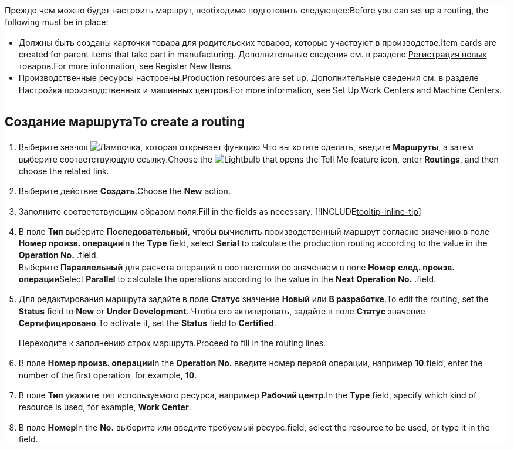 <span data-ttu-id="6f9af-110">Прежде чем можно будет настроить маршрут, необходимо подготовить следующее:</span><span class="sxs-lookup"><span data-stu-id="6f9af-110">Before you can set up a routing, the following must be in place:</span></span>  

- <span data-ttu-id="6f9af-111">Должны быть созданы карточки товара для родительских товаров, которые участвуют в производстве.</span><span class="sxs-lookup"><span data-stu-id="6f9af-111">Item cards are created for parent items that take part in manufacturing.</span></span> <span data-ttu-id="6f9af-112">Дополнительные сведения см. в разделе [Регистрация новых товаров](inventory-how-register-new-items.md).</span><span class="sxs-lookup"><span data-stu-id="6f9af-112">For more information, see [Register New Items](inventory-how-register-new-items.md).</span></span>
- <span data-ttu-id="6f9af-113">Производственные ресурсы настроены.</span><span class="sxs-lookup"><span data-stu-id="6f9af-113">Production resources are set up.</span></span> <span data-ttu-id="6f9af-114">Дополнительные сведения см. в разделе [Настройка производственных и машинных центров](production-how-to-set-up-work-and-machine-centers.md).</span><span class="sxs-lookup"><span data-stu-id="6f9af-114">For more information, see [Set Up Work Centers and Machine Centers](production-how-to-set-up-work-and-machine-centers.md).</span></span>

## <a name="to-create-a-routing"></a><span data-ttu-id="6f9af-115">Создание маршрута</span><span class="sxs-lookup"><span data-stu-id="6f9af-115">To create a routing</span></span>  
1.  <span data-ttu-id="6f9af-116">Выберите значок ![Лампочка, которая открывает функцию Что вы хотите сделать](media/ui-search/search_small.png "Что вы хотите сделать"), введите **Маршруты**, а затем выберите соответствующую ссылку.</span><span class="sxs-lookup"><span data-stu-id="6f9af-116">Choose the ![Lightbulb that opens the Tell Me feature](media/ui-search/search_small.png "Tell me what you want to do") icon, enter **Routings**, and then choose the related link.</span></span>  
2.  <span data-ttu-id="6f9af-117">Выберите действие **Создать**.</span><span class="sxs-lookup"><span data-stu-id="6f9af-117">Choose the **New** action.</span></span>  
3. <span data-ttu-id="6f9af-118">Заполните соответствующим образом поля.</span><span class="sxs-lookup"><span data-stu-id="6f9af-118">Fill in the fields as necessary.</span></span> [!INCLUDE[tooltip-inline-tip](includes/tooltip-inline-tip_md.md)]
4.  <span data-ttu-id="6f9af-119">В поле **Тип** выберите **Последовательный**, чтобы вычислить производственный маршрут согласно значению в поле **Номер произв. операции**</span><span class="sxs-lookup"><span data-stu-id="6f9af-119">In the **Type** field, select **Serial** to calculate the production routing according to the value in the **Operation No.**</span></span> <span data-ttu-id="6f9af-120">.</span><span class="sxs-lookup"><span data-stu-id="6f9af-120">field.</span></span>   
    <span data-ttu-id="6f9af-121">Выберите **Параллельный** для расчета операций в соответствии со значением в поле **Номер след. произв. операции**</span><span class="sxs-lookup"><span data-stu-id="6f9af-121">Select **Parallel** to calculate the operations according to the value in the **Next Operation No.**</span></span> <span data-ttu-id="6f9af-122">.</span><span class="sxs-lookup"><span data-stu-id="6f9af-122">field.</span></span>  
5.  <span data-ttu-id="6f9af-123">Для редактирования маршрута задайте в поле **Статус** значение **Новый** или **В разработке**.</span><span class="sxs-lookup"><span data-stu-id="6f9af-123">To edit the routing, set the **Status** field to **New** or **Under Development**.</span></span> <span data-ttu-id="6f9af-124">Чтобы его активировать, задайте в поле **Статус** значение **Сертифицировано**.</span><span class="sxs-lookup"><span data-stu-id="6f9af-124">To activate it, set the **Status** field to **Certified**.</span></span>  

    <span data-ttu-id="6f9af-125">Переходите к заполнению строк маршрута.</span><span class="sxs-lookup"><span data-stu-id="6f9af-125">Proceed to fill in the routing lines.</span></span>
6.  <span data-ttu-id="6f9af-126">В поле **Номер произв. операции**</span><span class="sxs-lookup"><span data-stu-id="6f9af-126">In the **Operation No.**</span></span> <span data-ttu-id="6f9af-127">введите номер первой операции, например **10**.</span><span class="sxs-lookup"><span data-stu-id="6f9af-127">field, enter the number of the first operation, for example,  **10**.</span></span>  
7.  <span data-ttu-id="6f9af-128">В поле **Тип** укажите тип используемого ресурса, например **Рабочий центр**.</span><span class="sxs-lookup"><span data-stu-id="6f9af-128">In the **Type** field, specify which kind of resource is used, for example, **Work Center**.</span></span>  
8.  <span data-ttu-id="6f9af-129">В поле **Номер**</span><span class="sxs-lookup"><span data-stu-id="6f9af-129">In the **No.**</span></span> <span data-ttu-id="6f9af-130">выберите или введите требуемый ресурс.</span><span class="sxs-lookup"><span data-stu-id="6f9af-130">field, select the resource to be used, or type it in the field.</span></span>  